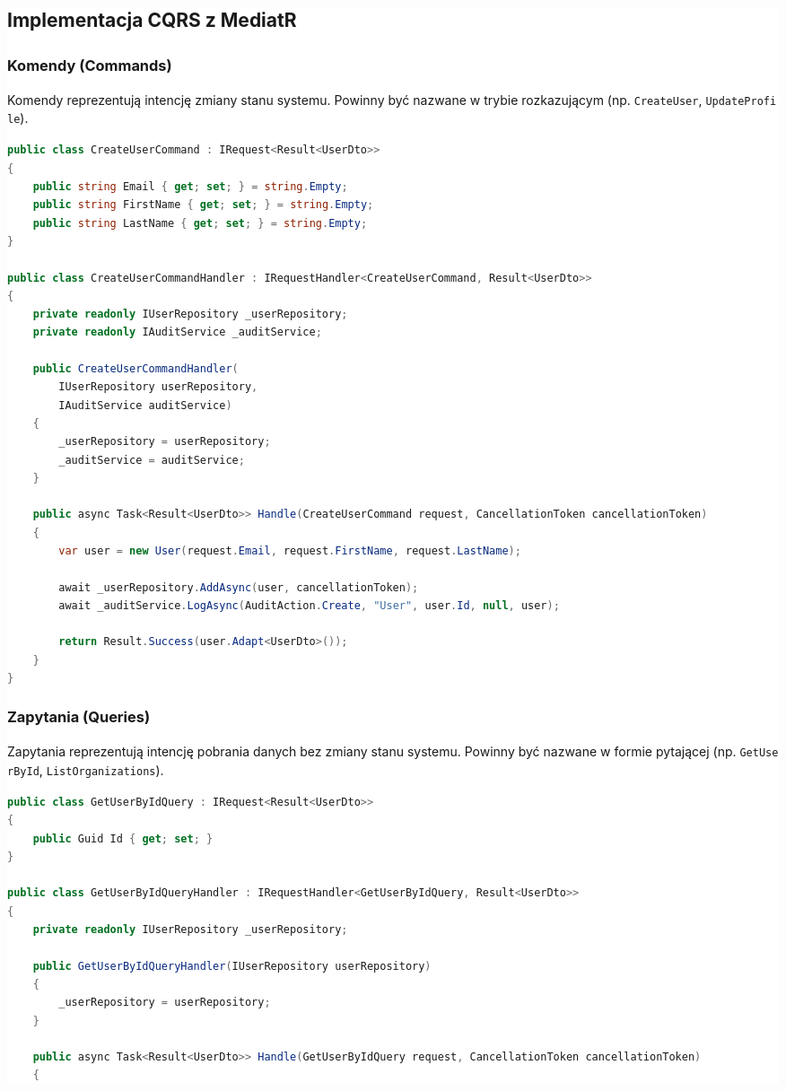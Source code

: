 ## Implementacja CQRS z MediatR

### Komendy (Commands)

Komendy reprezentują intencję zmiany stanu systemu. Powinny być nazwane w trybie rozkazującym (np. `CreateUser`, `UpdateProfile`).

```csharp
public class CreateUserCommand : IRequest<Result<UserDto>>
{
    public string Email { get; set; } = string.Empty;
    public string FirstName { get; set; } = string.Empty;
    public string LastName { get; set; } = string.Empty;
}

public class CreateUserCommandHandler : IRequestHandler<CreateUserCommand, Result<UserDto>>
{
    private readonly IUserRepository _userRepository;
    private readonly IAuditService _auditService;
    
    public CreateUserCommandHandler(
        IUserRepository userRepository,
        IAuditService auditService)
    {
        _userRepository = userRepository;
        _auditService = auditService;
    }
    
    public async Task<Result<UserDto>> Handle(CreateUserCommand request, CancellationToken cancellationToken)
    {
        var user = new User(request.Email, request.FirstName, request.LastName);
        
        await _userRepository.AddAsync(user, cancellationToken);
        await _auditService.LogAsync(AuditAction.Create, "User", user.Id, null, user);
        
        return Result.Success(user.Adapt<UserDto>());
    }
}
```

### Zapytania (Queries)

Zapytania reprezentują intencję pobrania danych bez zmiany stanu systemu. Powinny być nazwane w formie pytającej (np. `GetUserById`, `ListOrganizations`).

```csharp
public class GetUserByIdQuery : IRequest<Result<UserDto>>
{
    public Guid Id { get; set; }
}

public class GetUserByIdQueryHandler : IRequestHandler<GetUserByIdQuery, Result<UserDto>>
{
    private readonly IUserRepository _userRepository;
    
    public GetUserByIdQueryHandler(IUserRepository userRepository)
    {
        _userRepository = userRepository;
    }
    
    public async Task<Result<UserDto>> Handle(GetUserByIdQuery request, CancellationToken cancellationToken)
    {
```